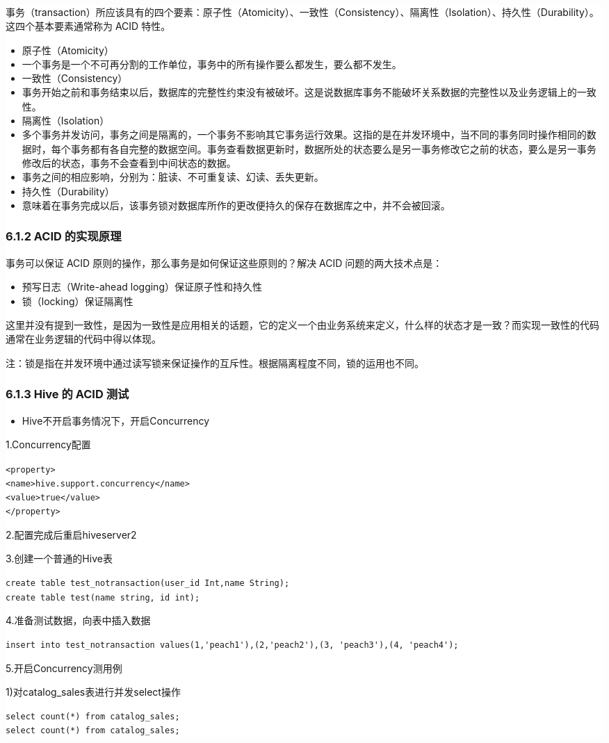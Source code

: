 事务（transaction）所应该具有的四个要素：原子性（Atomicity）、一致性（Consistency）、隔离性（Isolation）、持久性（Durability）。这四个基本要素通常称为 ACID 特性。

- 原子性（Atomicity）
- 一个事务是一个不可再分割的工作单位，事务中的所有操作要么都发生，要么都不发生。
- 一致性（Consistency）
- 事务开始之前和事务结束以后，数据库的完整性约束没有被破坏。这是说数据库事务不能破坏关系数据的完整性以及业务逻辑上的一致性。
- 隔离性（Isolation）
- 多个事务并发访问，事务之间是隔离的，一个事务不影响其它事务运行效果。这指的是在并发环境中，当不同的事务同时操作相同的数据时，每个事务都有各自完整的数据空间。事务查看数据更新时，数据所处的状态要么是另一事务修改它之前的状态，要么是另一事务修改后的状态，事务不会查看到中间状态的数据。
- 事务之间的相应影响，分别为：脏读、不可重复读、幻读、丢失更新。
- 持久性（Durability）
- 意味着在事务完成以后，该事务锁对数据库所作的更改便持久的保存在数据库之中，并不会被回滚。

### 6.1.2 ACID 的实现原理

事务可以保证 ACID 原则的操作，那么事务是如何保证这些原则的？解决 ACID 问题的两大技术点是：

* 预写日志（Write-ahead logging）保证原子性和持久性
* 锁（locking）保证隔离性

这里并没有提到一致性，是因为一致性是应用相关的话题，它的定义一个由业务系统来定义，什么样的状态才是一致？而实现一致性的代码通常在业务逻辑的代码中得以体现。

注：锁是指在并发环境中通过读写锁来保证操作的互斥性。根据隔离程度不同，锁的运用也不同。

### 6.1.3 Hive 的 ACID 测试

- Hive不开启事务情况下，开启Concurrency

1.Concurrency配置

```
<property>
<name>hive.support.concurrency</name>
<value>true</value>
</property>
```

2.配置完成后重启hiveserver2

3.创建一个普通的Hive表

```
create table test_notransaction(user_id Int,name String);
create table test(name string, id int);
```

4.准备测试数据，向表中插入数据

```
insert into test_notransaction values(1,'peach1'),(2,'peach2'),(3, 'peach3'),(4, 'peach4');
```

5.开启Concurrency测用例

1)对catalog_sales表进行并发select操作

```
select count(*) from catalog_sales;
select count(*) from catalog_sales;
```
